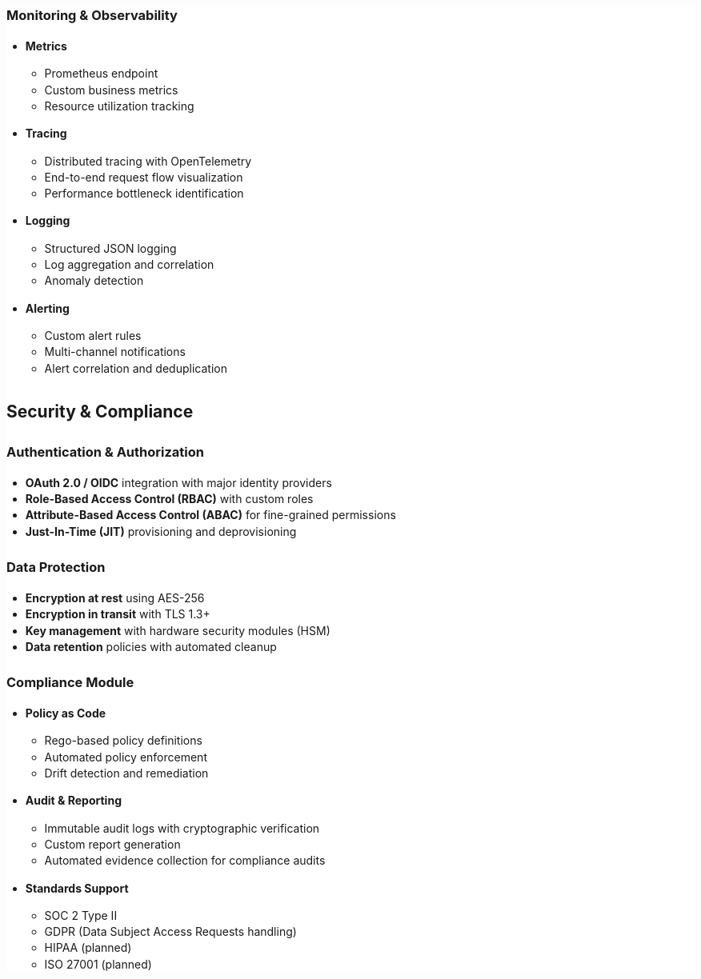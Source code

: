 ### Monitoring & Observability

- **Metrics**
  - Prometheus endpoint
  - Custom business metrics
  - Resource utilization tracking

- **Tracing**
  - Distributed tracing with OpenTelemetry
  - End-to-end request flow visualization
  - Performance bottleneck identification

- **Logging**
  - Structured JSON logging
  - Log aggregation and correlation
  - Anomaly detection

- **Alerting**
  - Custom alert rules
  - Multi-channel notifications
  - Alert correlation and deduplication

## Security & Compliance

### Authentication & Authorization

- **OAuth 2.0 / OIDC** integration with major identity providers
- **Role-Based Access Control (RBAC)** with custom roles
- **Attribute-Based Access Control (ABAC)** for fine-grained permissions
- **Just-In-Time (JIT)** provisioning and deprovisioning

### Data Protection

- **Encryption at rest** using AES-256
- **Encryption in transit** with TLS 1.3+
- **Key management** with hardware security modules (HSM)
- **Data retention** policies with automated cleanup

### Compliance Module

- **Policy as Code**
  - Rego-based policy definitions
  - Automated policy enforcement
  - Drift detection and remediation

- **Audit & Reporting**
  - Immutable audit logs with cryptographic verification
  - Custom report generation
  - Automated evidence collection for compliance audits

- **Standards Support**
  - SOC 2 Type II
  - GDPR (Data Subject Access Requests handling)
  - HIPAA (planned)
  - ISO 27001 (planned)
